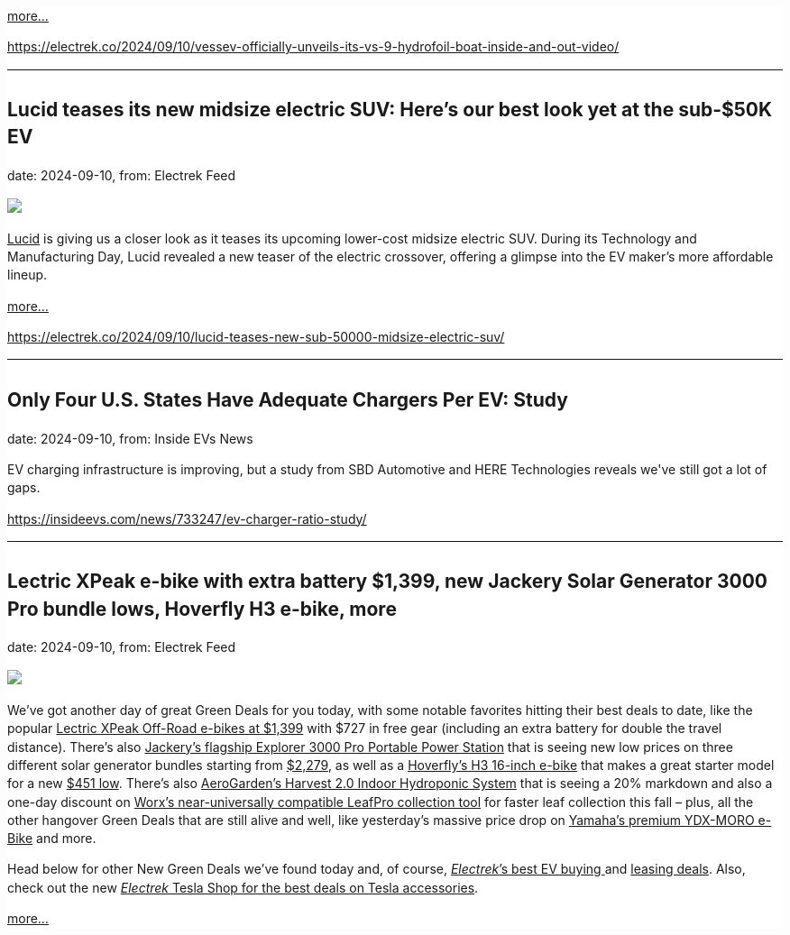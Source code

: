  <a data-layer-pagetype="post" data-layer-postcategory="electric-boats,electric-hydrofoil,vessev" data-layer-viewtype="unknown" data-post-id="379163" href="https://electrek.co/2024/09/10/vessev-officially-unveils-its-vs-9-hydrofoil-boat-inside-and-out-video/#more-379163" class="more-link">more…</a> 

<https://electrek.co/2024/09/10/vessev-officially-unveils-its-vs-9-hydrofoil-boat-inside-and-out-video/>

---

## Lucid teases its new midsize electric SUV: Here’s our best look yet at the sub-$50K EV

date: 2024-09-10, from: Electrek Feed

<div class="feat-image"><img src="https://electrek.co/wp-content/uploads/sites/3/2024/09/Lucid-teases-midsize-SUV-1.jpeg?quality=82&#038;strip=all&#038;w=1400" /></div><p><a href="https://electrek.co/guides/lucid-motors/">Lucid</a> is giving us a closer look as it teases its upcoming lower-cost midsize electric SUV. During its Technology and Manufacturing Day, Lucid revealed a new teaser of the electric crossover, offering a glimpse into the EV maker’s more affordable lineup.</p>



 <a data-layer-pagetype="post" data-layer-postcategory="lucid-mid-size,lucid-motors" data-layer-viewtype="unknown" data-post-id="379286" href="https://electrek.co/2024/09/10/lucid-teases-new-sub-50000-midsize-electric-suv/#more-379286" class="more-link">more…</a> 

<https://electrek.co/2024/09/10/lucid-teases-new-sub-50000-midsize-electric-suv/>

---

## Only Four U.S. States Have Adequate Chargers Per EV: Study

date: 2024-09-10, from: Inside EVs News

EV charging infrastructure is improving, but a study from SBD Automotive and HERE Technologies reveals we've still got a lot of gaps.  

<https://insideevs.com/news/733247/ev-charger-ratio-study/>

---

## Lectric XPeak e-bike with extra battery $1,399, new Jackery Solar Generator 3000 Pro bundle lows, Hoverfly H3 e-bike, more

date: 2024-09-10, from: Electrek Feed

<div class="feat-image"><img src="https://electrek.co/wp-content/uploads/sites/3/2024/06/Lectric-XPeak-Off-Road-e-bike.webp?w=1200" /></div><p>We’ve got another day of great Green Deals for you today, with some notable favorites hitting their best deals to date, like the popular <a href="https://9to5toys.com/2024/09/10/adventure-through-the-wilds-for-up-to-110-miles-with-lectrics-xpeak-off-road-e-bikes-with-727-in-free-gear-at-1399/">Lectric XPeak Off-Road e-bikes at $1,399</a> with $727 in free gear (including an extra battery for double the travel distance). There’s also <a href="https://9to5toys.com/2024/09/10/jackerys-flagship-explorer-3000-pro-power-station-with-two-200w-solar-panels-hits-new-2279-low-save-1720/">Jackery’s flagship Explorer 3000 Pro Portable Power Station</a> that is seeing new low prices on three different solar generator bundles starting from <a href="https://9to5toys.com/2024/09/10/jackerys-flagship-explorer-3000-pro-power-station-with-two-200w-solar-panels-hits-new-2279-low-save-1720/">$2,279</a>, as well as a <a href="https://9to5toys.com/2024/09/10/start-your-e-bike-journey-with-hoverflys-white-h3-16-inch-foldable-model-at-new-451-low-reg-600/">Hoverfly’s H3 16-inch e-bike</a> that makes a great starter model for a new <a href="https://9to5toys.com/2024/09/10/start-your-e-bike-journey-with-hoverflys-white-h3-16-inch-foldable-model-at-new-451-low-reg-600/">$451 low</a>. There’s also <a href="https://9to5toys.com/2024/09/10/forget-the-soil-with-aerogardens-harvest-2-0-indoor-hydroponic-system-at-72-reg-90/">AeroGarden’s Harvest 2.0 Indoor Hydroponic System</a> that is seeing a 20% markdown and also a one-day discount on <a href="https://9to5toys.com/2024/09/10/speed-through-autumn-cleanups-with-worxs-leafpro-universal-collection-tool-at-40-27-off-for-today-only/">Worx’s near-universally compatible LeafPro collection tool</a> for faster leaf collection this fall – plus, all the other hangover Green Deals that are still alive and well, like yesterday’s massive price drop on <a href="https://9to5toys.com/2024/09/09/price-drop-knocks-yamaha-ydx-moro-e-bike/">Yamaha’s premium YDX-MORO e-Bike</a> and more. </p>



<p>Head below for other New Green Deals we’ve found today and, of course, <a href="https://electrek.co/best-electric-vehicle-prices/"><em>Electrek</em>’s best EV buying </a>and <a href="https://electrek.co/best-electric-vehicle-leases/">leasing deals</a>. Also, check out the new <a href="https://electrek.co/shop/"><em>Electrek</em> Tesla Shop for the best deals on Tesla accessories</a>.</p>



 <a data-layer-pagetype="post" data-layer-postcategory="green-deals" data-layer-viewtype="unknown" data-post-id="379267" href="https://electrek.co/2024/09/10/lectric-xpeak-e-bike-with-extra-battery-1399-new-jackery-solar-generator-3000-pro-bundle-lows-hoverfly-h3-e-bike-more/#more-379267" class="more-link">more…</a> 

